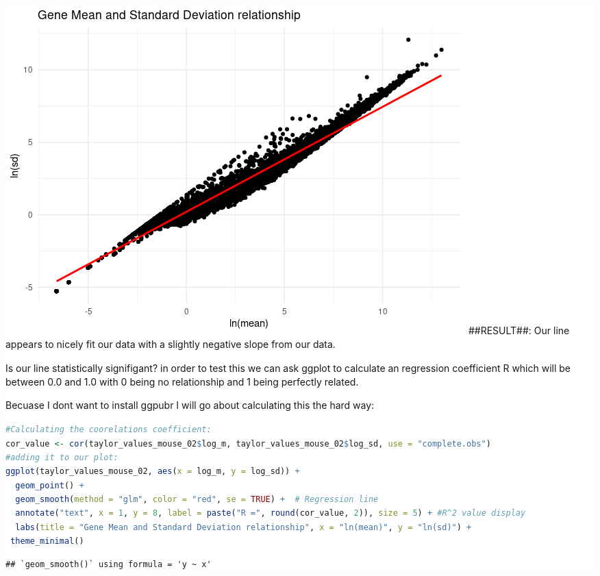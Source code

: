 ![](Taylors_Final_files/figure-gfm/adding%20regression%20line-1.png)
\##RESULT##: Our line appears to nicely fit our data with a slightly
negative slope from our data.

Is our line statistically signifigant? in order to test this we can ask
ggplot to calculate an regression coefficient R which will be between
0.0 and 1.0 with 0 being no relationship and 1 being perfectly related.

Becuase I dont want to install ggpubr I will go about calculating this
the hard way:

``` r
#Calculating the coorelations coefficient: 
cor_value <- cor(taylor_values_mouse_02$log_m, taylor_values_mouse_02$log_sd, use = "complete.obs")
#adding it to our plot:
ggplot(taylor_values_mouse_02, aes(x = log_m, y = log_sd)) +
  geom_point() +
  geom_smooth(method = "glm", color = "red", se = TRUE) +  # Regression line
  annotate("text", x = 1, y = 8, label = paste("R =", round(cor_value, 2)), size = 5) + #R^2 value display
  labs(title = "Gene Mean and Standard Deviation relationship", x = "ln(mean)", y = "ln(sd)") +
 theme_minimal()
```

    ## `geom_smooth()` using formula = 'y ~ x'
